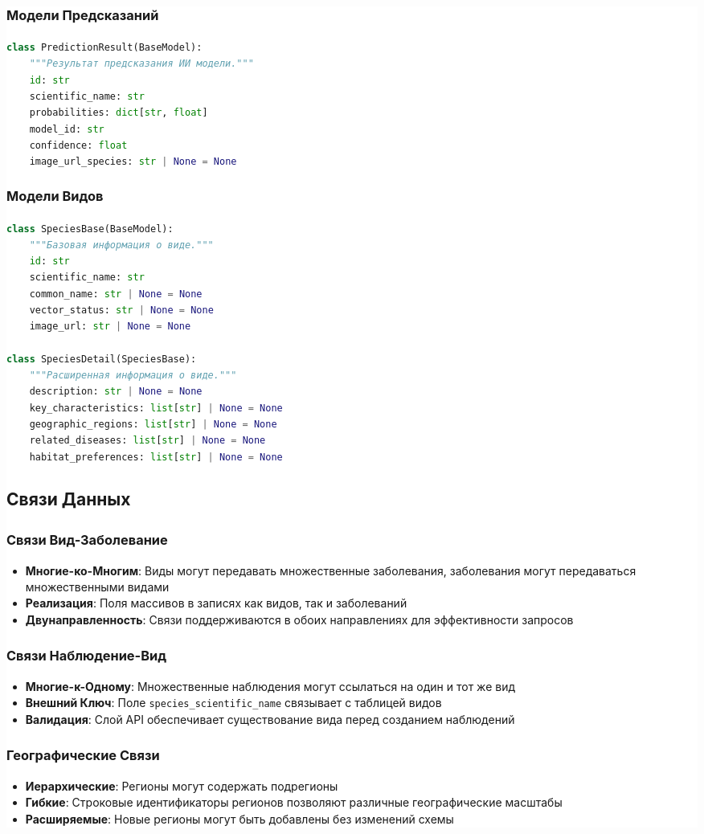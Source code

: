 ### Модели Предсказаний

```python
class PredictionResult(BaseModel):
    """Результат предсказания ИИ модели."""
    id: str
    scientific_name: str
    probabilities: dict[str, float]
    model_id: str
    confidence: float
    image_url_species: str | None = None
```

### Модели Видов

```python
class SpeciesBase(BaseModel):
    """Базовая информация о виде."""
    id: str
    scientific_name: str
    common_name: str | None = None
    vector_status: str | None = None
    image_url: str | None = None

class SpeciesDetail(SpeciesBase):
    """Расширенная информация о виде."""
    description: str | None = None
    key_characteristics: list[str] | None = None
    geographic_regions: list[str] | None = None
    related_diseases: list[str] | None = None
    habitat_preferences: list[str] | None = None
```

## Связи Данных

### Связи Вид-Заболевание
- **Многие-ко-Многим**: Виды могут передавать множественные заболевания, заболевания могут передаваться множественными видами
- **Реализация**: Поля массивов в записях как видов, так и заболеваний
- **Двунаправленность**: Связи поддерживаются в обоих направлениях для эффективности запросов

### Связи Наблюдение-Вид
- **Многие-к-Одному**: Множественные наблюдения могут ссылаться на один и тот же вид
- **Внешний Ключ**: Поле `species_scientific_name` связывает с таблицей видов
- **Валидация**: Слой API обеспечивает существование вида перед созданием наблюдений

### Географические Связи
- **Иерархические**: Регионы могут содержать подрегионы
- **Гибкие**: Строковые идентификаторы регионов позволяют различные географические масштабы
- **Расширяемые**: Новые регионы могут быть добавлены без изменений схемы
